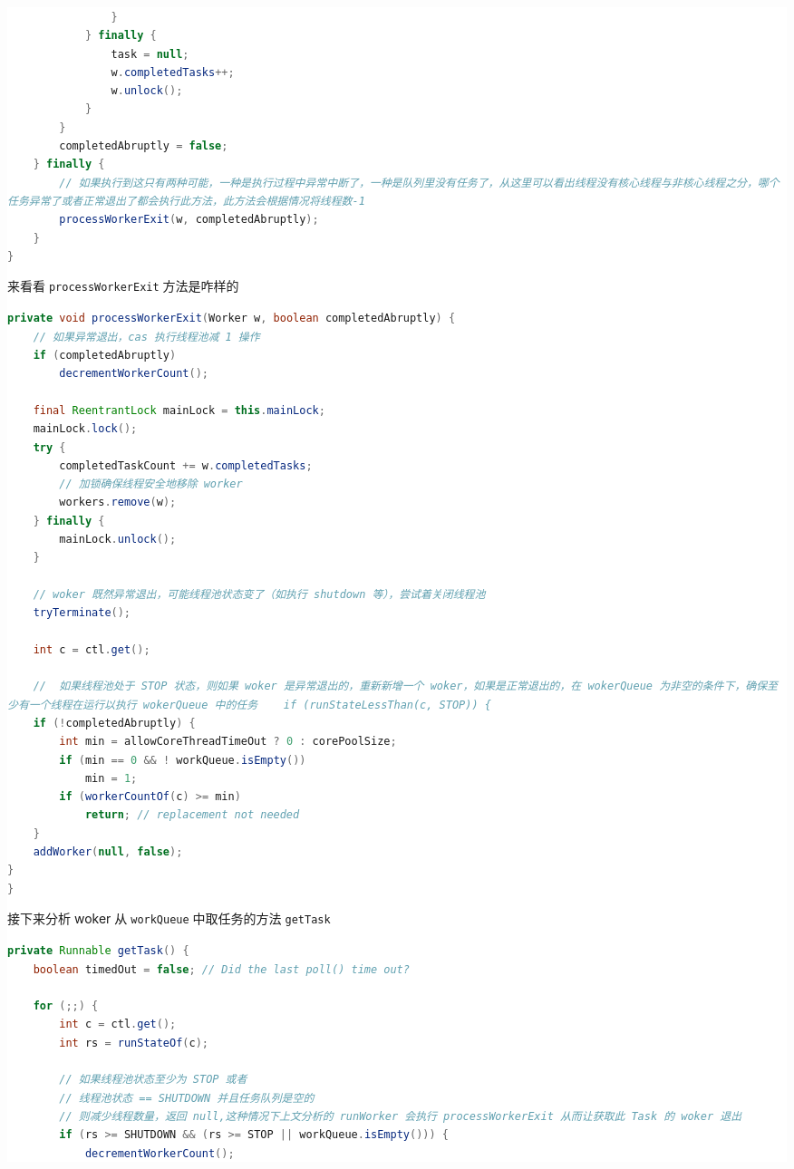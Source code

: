 ```java
                }
            } finally {
                task = null;
                w.completedTasks++;
                w.unlock();
            }
        }
        completedAbruptly = false;
    } finally {
        // 如果执行到这只有两种可能，一种是执行过程中异常中断了，一种是队列里没有任务了，从这里可以看出线程没有核心线程与非核心线程之分，哪个任务异常了或者正常退出了都会执行此方法，此方法会根据情况将线程数-1
        processWorkerExit(w, completedAbruptly);
    }
}
```
来看看 `processWorkerExit` 方法是咋样的
```java
private void processWorkerExit(Worker w, boolean completedAbruptly) {
    // 如果异常退出，cas 执行线程池减 1 操作
    if (completedAbruptly) 
        decrementWorkerCount();

    final ReentrantLock mainLock = this.mainLock;
    mainLock.lock();
    try {
        completedTaskCount += w.completedTasks;
        // 加锁确保线程安全地移除 worker 
        workers.remove(w);
    } finally {
        mainLock.unlock();
    }

    // woker 既然异常退出，可能线程池状态变了（如执行 shutdown 等），尝试着关闭线程池
    tryTerminate();

    int c = ctl.get();

    //  如果线程池处于 STOP 状态，则如果 woker 是异常退出的，重新新增一个 woker，如果是正常退出的，在 wokerQueue 为非空的条件下，确保至少有一个线程在运行以执行 wokerQueue 中的任务    if (runStateLessThan(c, STOP)) {
    if (!completedAbruptly) {
        int min = allowCoreThreadTimeOut ? 0 : corePoolSize;
        if (min == 0 && ! workQueue.isEmpty())
            min = 1;
        if (workerCountOf(c) >= min)
            return; // replacement not needed
    }
    addWorker(null, false);
}
}
```
接下来分析 woker 从 `workQueue` 中取任务的方法 `getTask`
```java
private Runnable getTask() {
    boolean timedOut = false; // Did the last poll() time out?

    for (;;) {
        int c = ctl.get();
        int rs = runStateOf(c);

        // 如果线程池状态至少为 STOP 或者
        // 线程池状态 == SHUTDOWN 并且任务队列是空的
        // 则减少线程数量，返回 null,这种情况下上文分析的 runWorker 会执行 processWorkerExit 从而让获取此 Task 的 woker 退出
        if (rs >= SHUTDOWN && (rs >= STOP || workQueue.isEmpty())) {
            decrementWorkerCount();
```